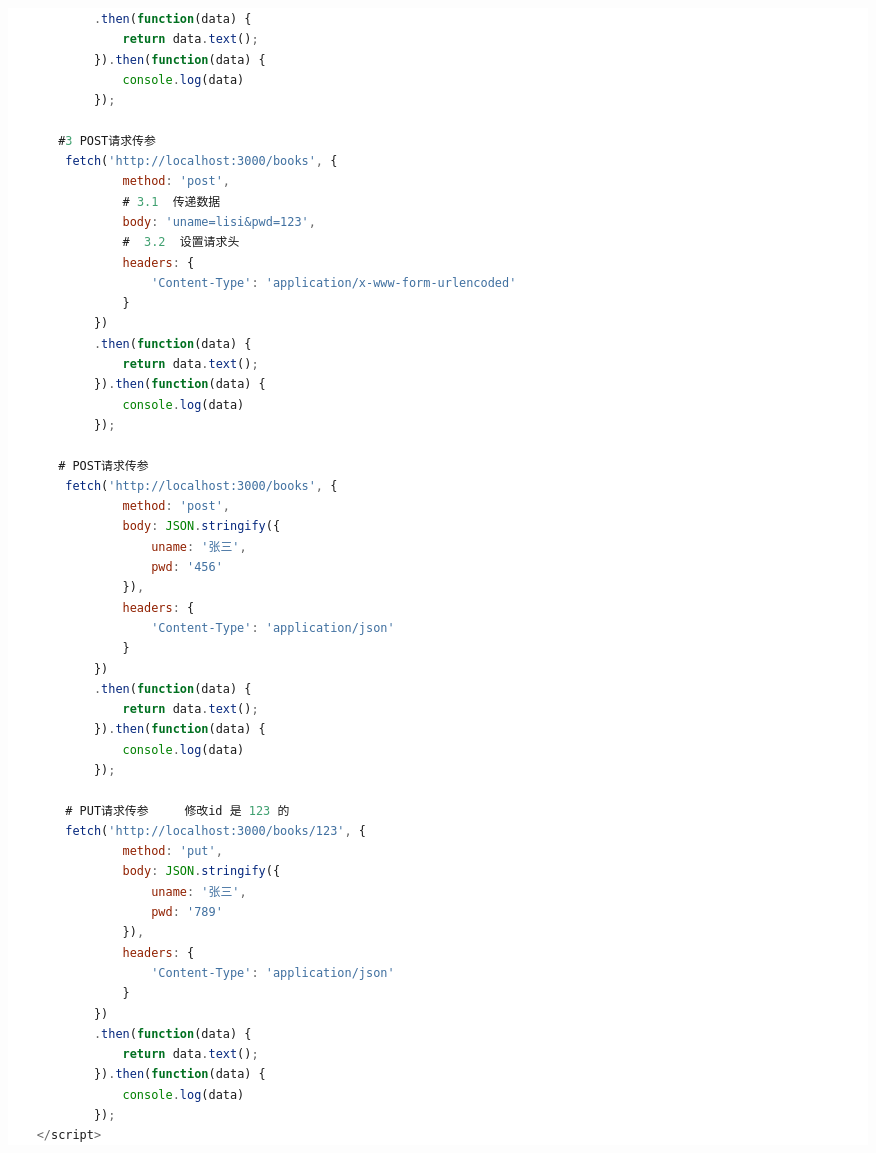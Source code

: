 ```js
            .then(function(data) {
                return data.text();
            }).then(function(data) {
                console.log(data)
            });

       #3 POST请求传参
        fetch('http://localhost:3000/books', {
                method: 'post',
            	# 3.1  传递数据 
                body: 'uname=lisi&pwd=123',
            	#  3.2  设置请求头 
                headers: {
                    'Content-Type': 'application/x-www-form-urlencoded'
                }
            })
            .then(function(data) {
                return data.text();
            }).then(function(data) {
                console.log(data)
            });

       # POST请求传参
        fetch('http://localhost:3000/books', {
                method: 'post',
                body: JSON.stringify({
                    uname: '张三',
                    pwd: '456'
                }),
                headers: {
                    'Content-Type': 'application/json'
                }
            })
            .then(function(data) {
                return data.text();
            }).then(function(data) {
                console.log(data)
            });

        # PUT请求传参     修改id 是 123 的 
        fetch('http://localhost:3000/books/123', {
                method: 'put',
                body: JSON.stringify({
                    uname: '张三',
                    pwd: '789'
                }),
                headers: {
                    'Content-Type': 'application/json'
                }
            })
            .then(function(data) {
                return data.text();
            }).then(function(data) {
                console.log(data)
            });
    </script>
```
